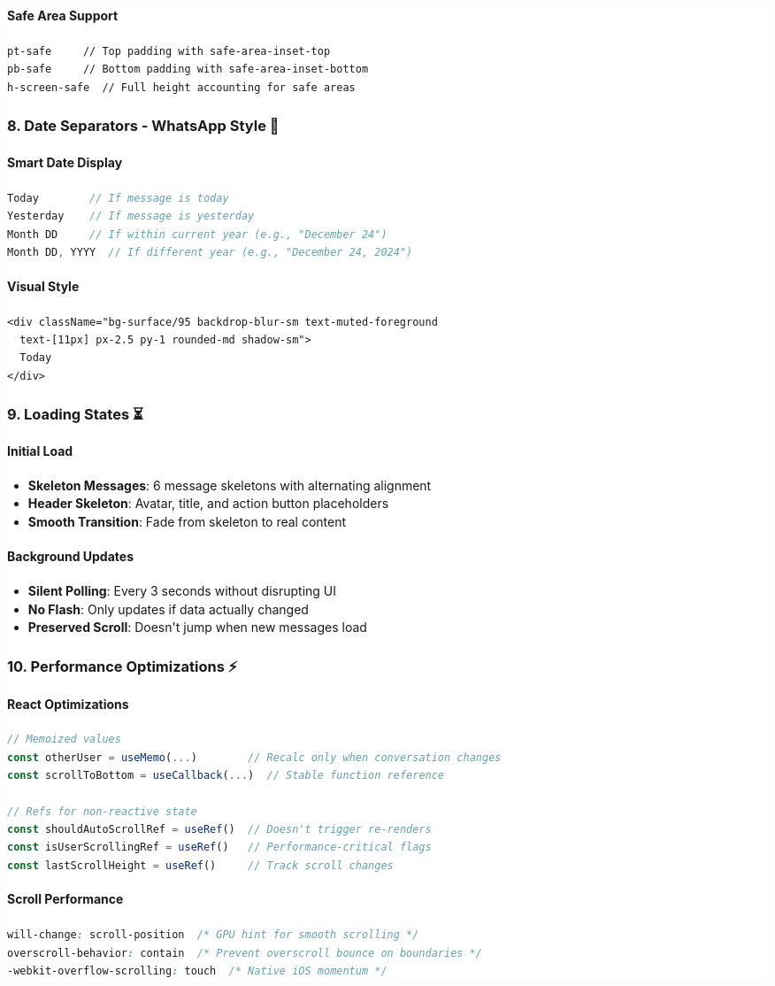 #### Safe Area Support
```tsx
pt-safe     // Top padding with safe-area-inset-top
pb-safe     // Bottom padding with safe-area-inset-bottom
h-screen-safe  // Full height accounting for safe areas
```

### 8. **Date Separators - WhatsApp Style** 📅

#### Smart Date Display
```typescript
Today        // If message is today
Yesterday    // If message is yesterday
Month DD     // If within current year (e.g., "December 24")
Month DD, YYYY  // If different year (e.g., "December 24, 2024")
```

#### Visual Style
```tsx
<div className="bg-surface/95 backdrop-blur-sm text-muted-foreground 
  text-[11px] px-2.5 py-1 rounded-md shadow-sm">
  Today
</div>
```

### 9. **Loading States** ⏳

#### Initial Load
- **Skeleton Messages**: 6 message skeletons with alternating alignment
- **Header Skeleton**: Avatar, title, and action button placeholders
- **Smooth Transition**: Fade from skeleton to real content

#### Background Updates
- **Silent Polling**: Every 3 seconds without disrupting UI
- **No Flash**: Only updates if data actually changed
- **Preserved Scroll**: Doesn't jump when new messages load

### 10. **Performance Optimizations** ⚡

#### React Optimizations
```typescript
// Memoized values
const otherUser = useMemo(...)        // Recalc only when conversation changes
const scrollToBottom = useCallback(...)  // Stable function reference

// Refs for non-reactive state
const shouldAutoScrollRef = useRef()  // Doesn't trigger re-renders
const isUserScrollingRef = useRef()   // Performance-critical flags
const lastScrollHeight = useRef()     // Track scroll changes
```

#### Scroll Performance
```css
will-change: scroll-position  /* GPU hint for smooth scrolling */
overscroll-behavior: contain  /* Prevent overscroll bounce on boundaries */
-webkit-overflow-scrolling: touch  /* Native iOS momentum */
```
